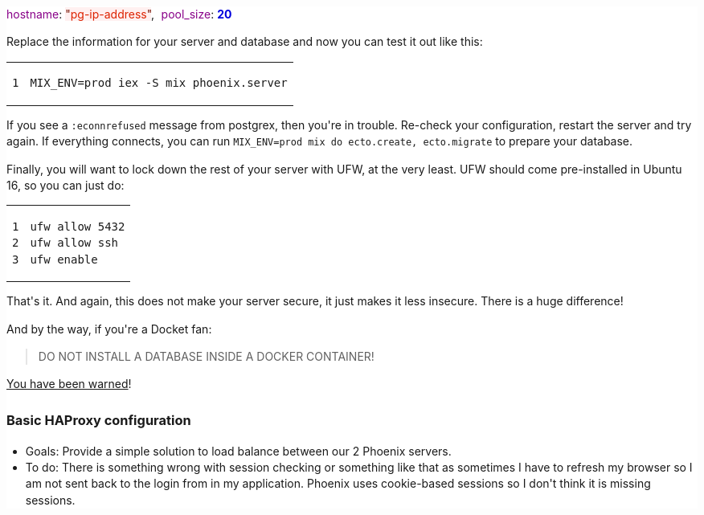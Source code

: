 </tt>  <span style="color:#808">hostname</span>: <span style="background-color:#fff0f0;color:#D20"><span style="color:#710">"</span><span style="">pg-ip-address</span><span style="color:#710">"</span></span>,<tt>
</tt>  <span style="color:#808">pool_size</span>: <span style="color:#00D;font-weight:bold">20</span><tt>
</tt></pre>
      </td>
    </tr>
  </tbody>
</table>
<p>Replace the information for your server and database and now you can test it out like this:</p>
<table class="CodeRay">
  <tbody>
    <tr>
      <td class="line_numbers" title="click to toggle" onclick="with (this.firstChild.style) { display = (display == '') ? 'none' : '' }"><pre>1<tt>
</tt></pre>
      </td>
      <td class="code"><pre ondblclick="with (this.style) { overflow = (overflow == 'auto' || overflow == '') ? 'visible' : 'auto' }">MIX_ENV=prod iex -S mix phoenix.server<tt>
</tt></pre>
      </td>
    </tr>
  </tbody>
</table>
<p>If you see a <code>:econnrefused</code> message from postgrex, then you're in trouble. Re-check your configuration, restart the server and try again. If everything connects, you can run <code>MIX_ENV=prod mix do ecto.create, ecto.migrate</code> to prepare your database.</p>
<p>Finally, you will want to lock down the rest of your server with UFW, at the very least. UFW should come pre-installed in Ubuntu 16, so you can just do:</p>
<table class="CodeRay">
  <tbody>
    <tr>
      <td class="line_numbers" title="click to toggle" onclick="with (this.firstChild.style) { display = (display == '') ? 'none' : '' }"><pre>1<tt>
</tt>2<tt>
</tt>3<tt>
</tt></pre>
      </td>
      <td class="code"><pre ondblclick="with (this.style) { overflow = (overflow == 'auto' || overflow == '') ? 'visible' : 'auto' }">ufw allow 5432<tt>
</tt>ufw allow ssh<tt>
</tt>ufw enable<tt>
</tt></pre>
      </td>
    </tr>
  </tbody>
</table>
<p>That's it. And again, this does not make your server secure, it just makes it less insecure. There is a huge difference!</p>
<p>And by the way, if you're a Docket fan:</p>
<blockquote>
  <p>DO NOT INSTALL A DATABASE INSIDE A DOCKER CONTAINER!</p>
</blockquote>
<p><a href="https://patrobinson.github.io/2016/11/07/thou-shalt-not-run-a-database-inside-a-container/">You have been warned</a>!</p>
<h3>Basic HAProxy configuration</h3>
<ul>
  <li>Goals: Provide a simple solution to load balance between our 2 Phoenix servers.</li>
  <li>To do: There is something wrong with session checking or something like that as sometimes I have to refresh my browser so I am not sent back to the login from in my application. Phoenix uses cookie-based sessions so I don't think it is missing sessions.</li>
</ul>